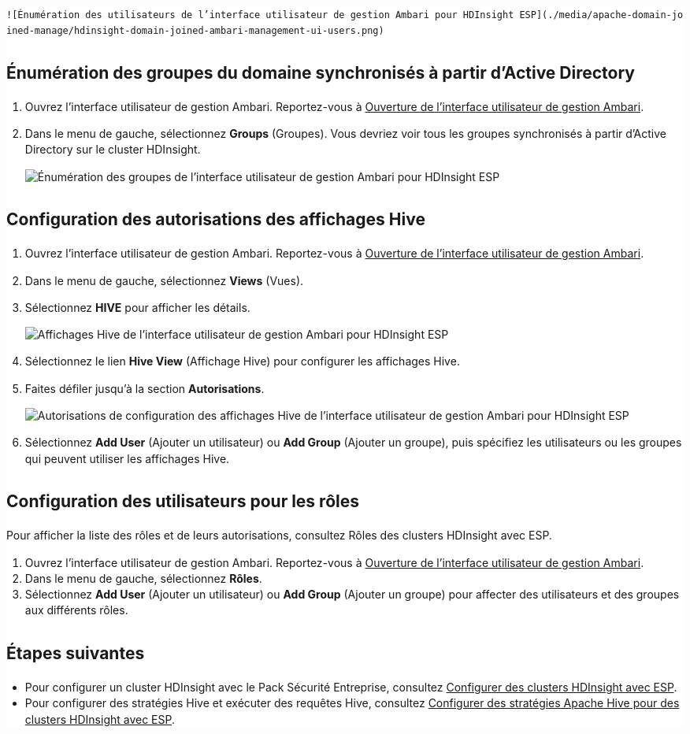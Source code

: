     ![Énumération des utilisateurs de l’interface utilisateur de gestion Ambari pour HDInsight ESP](./media/apache-domain-joined-manage/hdinsight-domain-joined-ambari-management-ui-users.png)

## <a name="list-the-domain-groups-synchronized-from-your-active-directory"></a>Énumération des groupes du domaine synchronisés à partir d’Active Directory

1. Ouvrez l’interface utilisateur de gestion Ambari.  Reportez-vous à [Ouverture de l’interface utilisateur de gestion Ambari](#open-the-ambari-management-ui).
2. Dans le menu de gauche, sélectionnez **Groups** (Groupes). Vous devriez voir tous les groupes synchronisés à partir d’Active Directory sur le cluster HDInsight.

    ![Énumération des groupes de l’interface utilisateur de gestion Ambari pour HDInsight ESP](./media/apache-domain-joined-manage/hdinsight-domain-joined-ambari-management-ui-groups.png)

## <a name="configure-hive-views-permissions"></a>Configuration des autorisations des affichages Hive

1. Ouvrez l’interface utilisateur de gestion Ambari.  Reportez-vous à [Ouverture de l’interface utilisateur de gestion Ambari](#open-the-ambari-management-ui).
2. Dans le menu de gauche, sélectionnez **Views** (Vues).
3. Sélectionnez **HIVE** pour afficher les détails.

    ![Affichages Hive de l’interface utilisateur de gestion Ambari pour HDInsight ESP](./media/apache-domain-joined-manage/hdinsight-domain-joined-ambari-management-ui-hive-views.png)

4. Sélectionnez le lien **Hive View** (Affichage Hive) pour configurer les affichages Hive.
5. Faites défiler jusqu’à la section **Autorisations**.

    ![Autorisations de configuration des affichages Hive de l’interface utilisateur de gestion Ambari pour HDInsight ESP](./media/apache-domain-joined-manage/hdinsight-domain-joined-ambari-management-ui-hive-views-permissions.png)

6. Sélectionnez **Add User** (Ajouter un utilisateur) ou **Add Group** (Ajouter un groupe), puis spécifiez les utilisateurs ou les groupes qui peuvent utiliser les affichages Hive.

## <a name="configure-users-for-the-roles"></a>Configuration des utilisateurs pour les rôles

 Pour afficher la liste des rôles et de leurs autorisations, consultez Rôles des clusters HDInsight avec ESP.

1. Ouvrez l’interface utilisateur de gestion Ambari.  Reportez-vous à [Ouverture de l’interface utilisateur de gestion Ambari](#open-the-ambari-management-ui).
2. Dans le menu de gauche, sélectionnez **Rôles**.
3. Sélectionnez **Add User** (Ajouter un utilisateur) ou **Add Group** (Ajouter un groupe) pour affecter des utilisateurs et des groupes aux différents rôles.

## <a name="next-steps"></a>Étapes suivantes

- Pour configurer un cluster HDInsight avec le Pack Sécurité Entreprise, consultez [Configurer des clusters HDInsight avec ESP](apache-domain-joined-configure.md).
- Pour configurer des stratégies Hive et exécuter des requêtes Hive, consultez [Configurer des stratégies Apache Hive pour des clusters HDInsight avec ESP](apache-domain-joined-run-hive.md).
